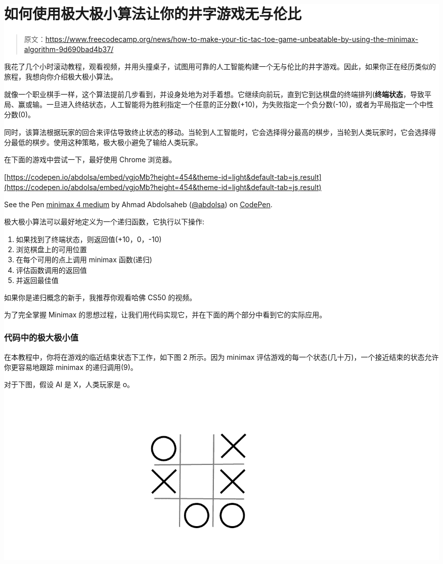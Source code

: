 # 如何使用极大极小算法让你的井字游戏无与伦比

> 原文：<https://www.freecodecamp.org/news/how-to-make-your-tic-tac-toe-game-unbeatable-by-using-the-minimax-algorithm-9d690bad4b37/>

我花了几个小时滚动教程，观看视频，并用头撞桌子，试图用可靠的人工智能构建一个无与伦比的井字游戏。因此，如果你正在经历类似的旅程，我想向你介绍极大极小算法。

就像一个职业棋手一样，这个算法提前几步看到，并设身处地为对手着想。它继续向前玩，直到它到达棋盘的终端排列(**终端状态**，导致平局、赢或输。一旦进入终结状态，人工智能将为胜利指定一个任意的正分数(+10)，为失败指定一个负分数(-10)，或者为平局指定一个中性分数(0)。

同时，该算法根据玩家的回合来评估导致终止状态的移动。当轮到人工智能时，它会选择得分最高的棋步，当轮到人类玩家时，它会选择得分最低的棋步。使用这种策略，极大极小避免了输给人类玩家。

在下面的游戏中尝试一下，最好使用 Chrome 浏览器。

[https://codepen.io/abdolsa/embed/vgjoMb?height=454&theme-id=light&default-tab=js,result](https://codepen.io/abdolsa/embed/vgjoMb?height=454&theme-id=light&default-tab=js,result)

See the Pen [minimax 4 medium](https://codepen.io/abdolsa/pen/vgjoMb) by Ahmad Abdolsaheb ([@abdolsa](https://codepen.io/abdolsa)) on [CodePen](https://codepen.io).

极大极小算法可以最好地定义为一个递归函数，它执行以下操作:

1.  如果找到了终端状态，则返回值(+10，0，-10)
2.  浏览棋盘上的可用位置
3.  在每个可用的点上调用 minimax 函数(递归)
4.  评估函数调用的返回值
5.  并返回最佳值

如果你是递归概念的新手，我推荐你观看哈佛 CS50 的视频。

为了完全掌握 Minimax 的思想过程，让我们用代码实现它，并在下面的两个部分中看到它的实际应用。

### 代码中的极大极小值

在本教程中，你将在游戏的临近结束状态下工作，如下图 2 所示。因为 minimax 评估游戏的每一个状态(几十万)，一个接近结束的状态允许你更容易地跟踪 minimax 的递归调用(9)。

对于下图，假设 AI 是 X，人类玩家是 o。

![iYDAcMcMvbr0lBISCQqM-mBbfhqDx2sPqcYl](img/8aba21d1c5d014885eff515f3ba6eb6d.png)
